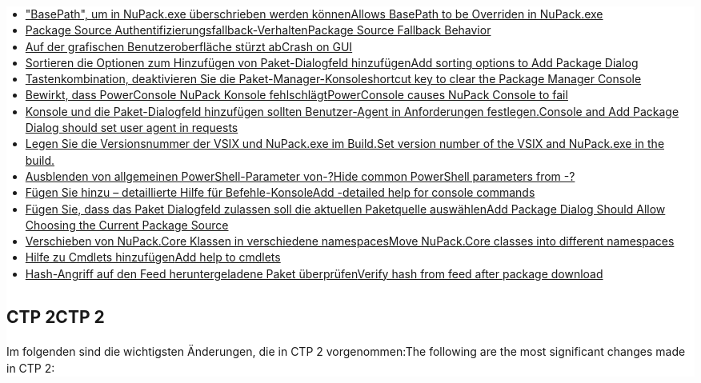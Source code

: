 * [<span data-ttu-id="032d3-183">"BasePath", um in NuPack.exe überschrieben werden können</span><span class="sxs-lookup"><span data-stu-id="032d3-183">Allows BasePath to be Overriden in NuPack.exe</span></span>](http://nuget.codeplex.com/workitem/222)
* [<span data-ttu-id="032d3-184">Package Source Authentifizierungsfallback-Verhalten</span><span class="sxs-lookup"><span data-stu-id="032d3-184">Package Source Fallback Behavior</span></span>](http://nuget.codeplex.com/workitem/204)
* [<span data-ttu-id="032d3-185">Auf der grafischen Benutzeroberfläche stürzt ab</span><span class="sxs-lookup"><span data-stu-id="032d3-185">Crash on GUI</span></span>](http://nuget.codeplex.com/workitem/201)
* [<span data-ttu-id="032d3-186">Sortieren die Optionen zum Hinzufügen von Paket-Dialogfeld hinzufügen</span><span class="sxs-lookup"><span data-stu-id="032d3-186">Add sorting options to Add Package Dialog</span></span>](http://nuget.codeplex.com/workitem/179)
* [<span data-ttu-id="032d3-187">Tastenkombination, deaktivieren Sie die Paket-Manager-Konsole</span><span class="sxs-lookup"><span data-stu-id="032d3-187">shortcut key to clear the Package Manager Console</span></span>](http://nuget.codeplex.com/workitem/174)
* [<span data-ttu-id="032d3-188">Bewirkt, dass PowerConsole NuPack Konsole fehlschlägt</span><span class="sxs-lookup"><span data-stu-id="032d3-188">PowerConsole causes NuPack Console to fail</span></span>](http://nuget.codeplex.com/workitem/166)
* [<span data-ttu-id="032d3-189">Konsole und die Paket-Dialogfeld hinzufügen sollten Benutzer-Agent in Anforderungen festlegen.</span><span class="sxs-lookup"><span data-stu-id="032d3-189">Console and Add Package Dialog should set user agent in requests</span></span>](http://nuget.codeplex.com/workitem/141)
* [<span data-ttu-id="032d3-190">Legen Sie die Versionsnummer der VSIX und NuPack.exe im Build.</span><span class="sxs-lookup"><span data-stu-id="032d3-190">Set version number of the VSIX and NuPack.exe in the build.</span></span>](http://nuget.codeplex.com/workitem/134)
* [<span data-ttu-id="032d3-191">Ausblenden von allgemeinen PowerShell-Parameter von-?</span><span class="sxs-lookup"><span data-stu-id="032d3-191">Hide common PowerShell parameters from -?</span></span>](http://nuget.codeplex.com/workitem/118)
* [<span data-ttu-id="032d3-192">Fügen Sie hinzu – detaillierte Hilfe für Befehle-Konsole</span><span class="sxs-lookup"><span data-stu-id="032d3-192">Add -detailed help for console commands</span></span>](http://nuget.codeplex.com/workitem/110)
* [<span data-ttu-id="032d3-193">Fügen Sie, dass das Paket Dialogfeld zulassen soll die aktuellen Paketquelle auswählen</span><span class="sxs-lookup"><span data-stu-id="032d3-193">Add Package Dialog Should Allow Choosing the Current Package Source</span></span>](http://nuget.codeplex.com/workitem/88)
* [<span data-ttu-id="032d3-194">Verschieben von NuPack.Core Klassen in verschiedene namespaces</span><span class="sxs-lookup"><span data-stu-id="032d3-194">Move NuPack.Core classes into different namespaces</span></span>](http://nuget.codeplex.com/workitem/50)
* [<span data-ttu-id="032d3-195">Hilfe zu Cmdlets hinzufügen</span><span class="sxs-lookup"><span data-stu-id="032d3-195">Add help to cmdlets</span></span>](http://nuget.codeplex.com/workitem/23)
* [<span data-ttu-id="032d3-196">Hash-Angriff auf den Feed heruntergeladene Paket überprüfen</span><span class="sxs-lookup"><span data-stu-id="032d3-196">Verify hash from feed after package download</span></span>](http://nuget.codeplex.com/workitem/18)

## <a name="ctp-2"></a><span data-ttu-id="032d3-197">CTP 2</span><span class="sxs-lookup"><span data-stu-id="032d3-197">CTP 2</span></span>

<span data-ttu-id="032d3-198">Im folgenden sind die wichtigsten Änderungen, die in CTP 2 vorgenommen:</span><span class="sxs-lookup"><span data-stu-id="032d3-198">The following are the most significant changes made in CTP 2:</span></span>
